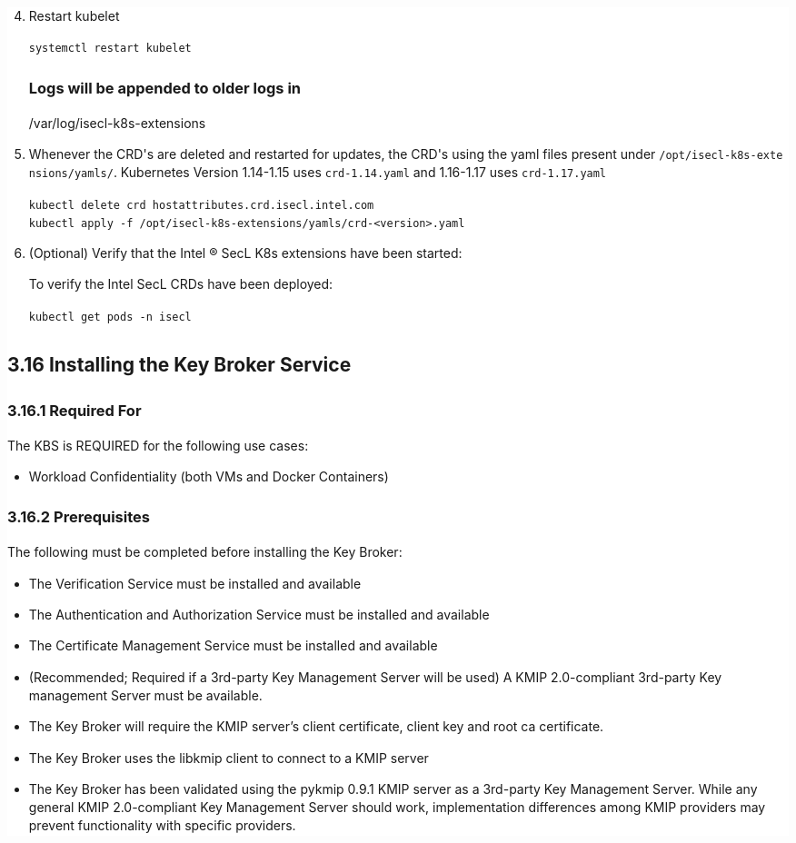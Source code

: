 4. Restart kubelet 

   ```shell
   systemctl restart kubelet
   ```
    ### Logs will be appended to older logs in
    /var/log/isecl-k8s-extensions

5. Whenever the CRD's are deleted and restarted for updates, the CRD's
    using the yaml files present under `/opt/isecl-k8s-extensions/yamls/`.
    Kubernetes Version 1.14-1.15 uses `crd-1.14.yaml` and 1.16-1.17 uses
    `crd-1.17.yaml`

    ```shell
    kubectl delete crd hostattributes.crd.isecl.intel.com
    kubectl apply -f /opt/isecl-k8s-extensions/yamls/crd-<version>.yaml
    ```

6. (Optional) Verify that the Intel ® SecL K8s extensions
    have been started:

    To verify the Intel SecL CRDs have been deployed:

    ```shell
    kubectl get pods -n isecl
    ```

3.16  Installing the Key Broker Service
---------------------------------

### 3.16.1  Required For

The KBS is REQUIRED for the following use cases:

-   Workload Confidentiality (both VMs and Docker Containers)

### 3.16.2  Prerequisites

The following must be completed before installing the Key Broker:

-   The Verification Service must be installed and available

-   The Authentication and Authorization Service must be installed and
    available

-   The Certificate Management Service must be installed and available

-   (Recommended; Required if a 3rd-party Key Management Server will
    be used) A KMIP 2.0-compliant 3rd-party Key management Server must
    be available.
-   The Key Broker will require the KMIP server’s client
        certificate, client key and root ca certificate.
    
-   The Key Broker uses the libkmip client to connect to a KMIP
        server
    
-   The Key Broker has been validated using the pykmip 0.9.1 KMIP
        server as a 3rd-party Key Management Server. While any general
        KMIP 2.0-compliant Key Management Server should work,
        implementation differences among KMIP providers may prevent
        functionality with specific providers.
